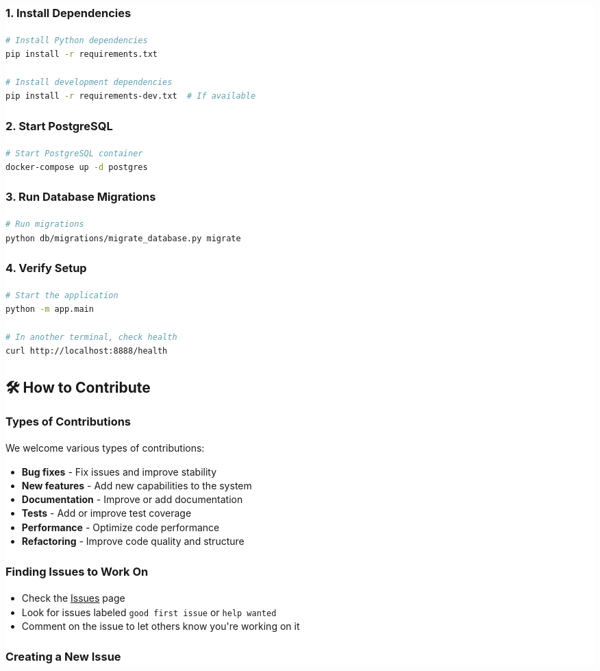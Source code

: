 ### 1. Install Dependencies

```bash
# Install Python dependencies
pip install -r requirements.txt

# Install development dependencies
pip install -r requirements-dev.txt  # If available
```

### 2. Start PostgreSQL

```bash
# Start PostgreSQL container
docker-compose up -d postgres
```

### 3. Run Database Migrations

```bash
# Run migrations
python db/migrations/migrate_database.py migrate
```

### 4. Verify Setup

```bash
# Start the application
python -m app.main

# In another terminal, check health
curl http://localhost:8888/health
```

## 🛠️ How to Contribute

### Types of Contributions

We welcome various types of contributions:

- **Bug fixes** - Fix issues and improve stability
- **New features** - Add new capabilities to the system
- **Documentation** - Improve or add documentation
- **Tests** - Add or improve test coverage
- **Performance** - Optimize code performance
- **Refactoring** - Improve code quality and structure

### Finding Issues to Work On

- Check the [Issues](https://github.com/Sagura091/Agentic-Ai-Engine/issues) page
- Look for issues labeled `good first issue` or `help wanted`
- Comment on the issue to let others know you're working on it

### Creating a New Issue
